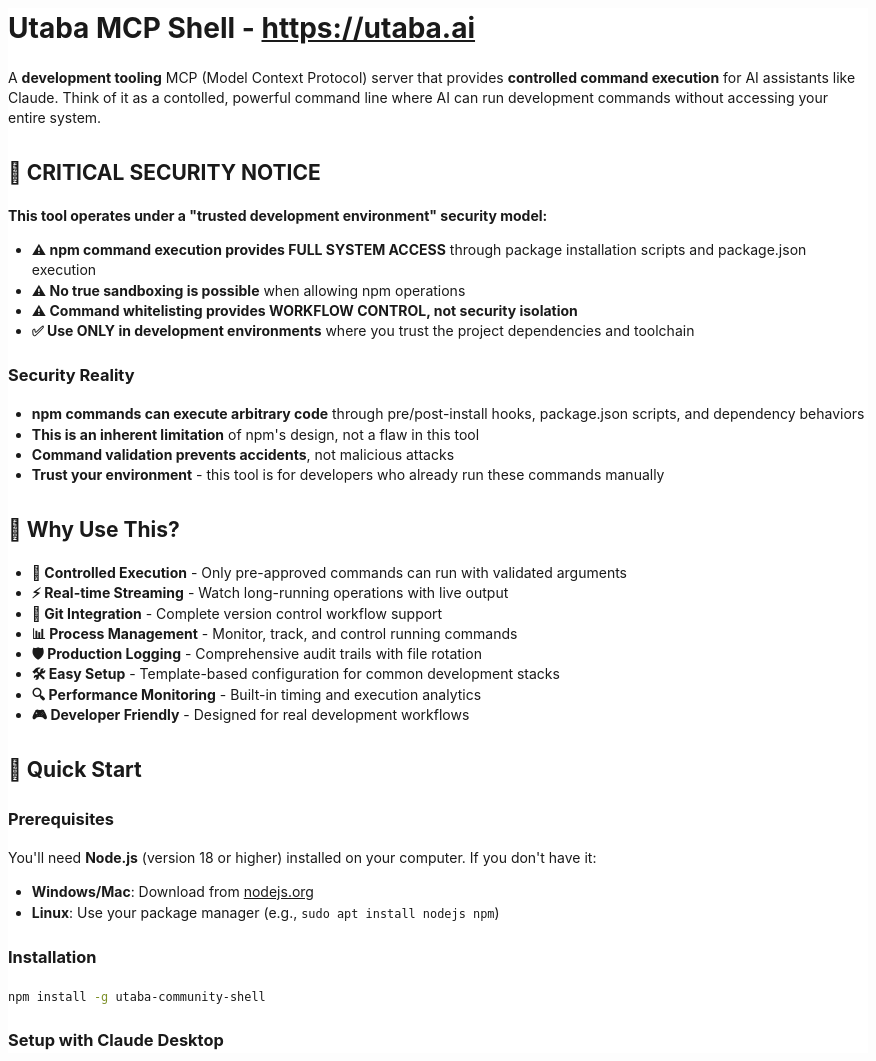 # Utaba MCP Shell - https://utaba.ai

A **development tooling** MCP (Model Context Protocol) server that provides **controlled command execution** for AI assistants like Claude. Think of it as a contolled, powerful command line where AI can run development commands without accessing your entire system.

## 🚨 **CRITICAL SECURITY NOTICE**

**This tool operates under a "trusted development environment" security model:**

- **⚠️ npm command execution provides FULL SYSTEM ACCESS** through package installation scripts and package.json execution
- **⚠️ No true sandboxing is possible** when allowing npm operations
- **⚠️ Command whitelisting provides WORKFLOW CONTROL, not security isolation**
- **✅ Use ONLY in development environments** where you trust the project dependencies and toolchain

### **Security Reality**
- **npm commands can execute arbitrary code** through pre/post-install hooks, package.json scripts, and dependency behaviors
- **This is an inherent limitation** of npm's design, not a flaw in this tool
- **Command validation prevents accidents**, not malicious attacks
- **Trust your environment** - this tool is for developers who already run these commands manually

## 🌟 Why Use This?

- **🎯 Controlled Execution** - Only pre-approved commands can run with validated arguments
- **⚡ Real-time Streaming** - Watch long-running operations with live output
- **🔄 Git Integration** - Complete version control workflow support
- **📊 Process Management** - Monitor, track, and control running commands
- **🛡️ Production Logging** - Comprehensive audit trails with file rotation
- **🛠️ Easy Setup** - Template-based configuration for common development stacks
- **🔍 Performance Monitoring** - Built-in timing and execution analytics
- **🎮 Developer Friendly** - Designed for real development workflows

## 🚀 Quick Start

### Prerequisites

You'll need **Node.js** (version 18 or higher) installed on your computer. If you don't have it:

- **Windows/Mac**: Download from [nodejs.org](https://nodejs.org)
- **Linux**: Use your package manager (e.g., `sudo apt install nodejs npm`)

### Installation

```bash
npm install -g utaba-community-shell
```

### Setup with Claude Desktop
